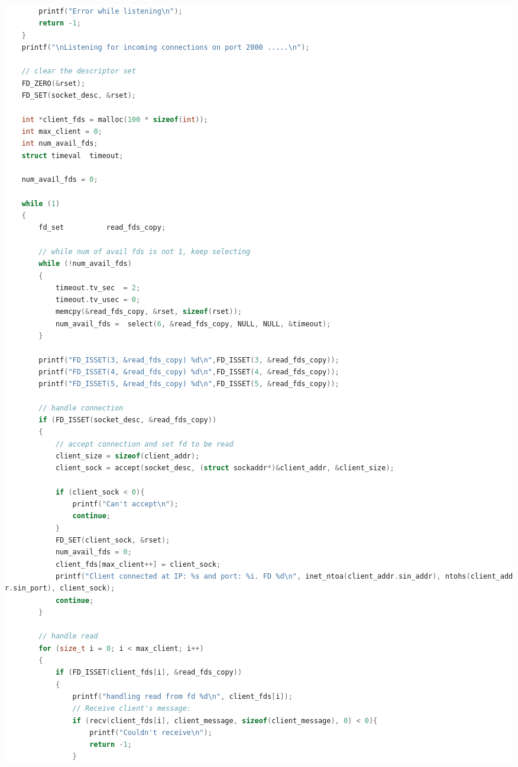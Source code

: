 ```c
        printf("Error while listening\n");
        return -1;
    }
    printf("\nListening for incoming connections on port 2000 .....\n");
    
	// clear the descriptor set
    FD_ZERO(&rset);
    FD_SET(socket_desc, &rset);

    int *client_fds = malloc(100 * sizeof(int));
    int max_client = 0;
    int num_avail_fds;
    struct timeval	timeout;

    num_avail_fds = 0;
    
    while (1)
	{
        fd_set			read_fds_copy;

		// while num of avail fds is not 1, keep selecting
        while (!num_avail_fds)
        {
            timeout.tv_sec  = 2;
			timeout.tv_usec = 0;
			memcpy(&read_fds_copy, &rset, sizeof(rset));
            num_avail_fds =  select(6, &read_fds_copy, NULL, NULL, &timeout);
        }
        
        printf("FD_ISSET(3, &read_fds_copy) %d\n",FD_ISSET(3, &read_fds_copy));
        printf("FD_ISSET(4, &read_fds_copy) %d\n",FD_ISSET(4, &read_fds_copy));
        printf("FD_ISSET(5, &read_fds_copy) %d\n",FD_ISSET(5, &read_fds_copy));

        // handle connection
        if (FD_ISSET(socket_desc, &read_fds_copy))
        {
		    // accept connection and set fd to be read
            client_size = sizeof(client_addr);
		    client_sock = accept(socket_desc, (struct sockaddr*)&client_addr, &client_size);

      		if (client_sock < 0){
                printf("Can't accept\n");
                continue;
		    }
            FD_SET(client_sock, &rset);
            num_avail_fds = 0;
            client_fds[max_client++] = client_sock;
		    printf("Client connected at IP: %s and port: %i. FD %d\n", inet_ntoa(client_addr.sin_addr), ntohs(client_addr.sin_port), client_sock);
            continue;    
        }

        // handle read
        for (size_t i = 0; i < max_client; i++)
        {
            if (FD_ISSET(client_fds[i], &read_fds_copy))
            {
                printf("handling read from fd %d\n", client_fds[i]);
                // Receive client's message:
                if (recv(client_fds[i], client_message, sizeof(client_message), 0) < 0){
                    printf("Couldn't receive\n");
                    return -1;
                }
```